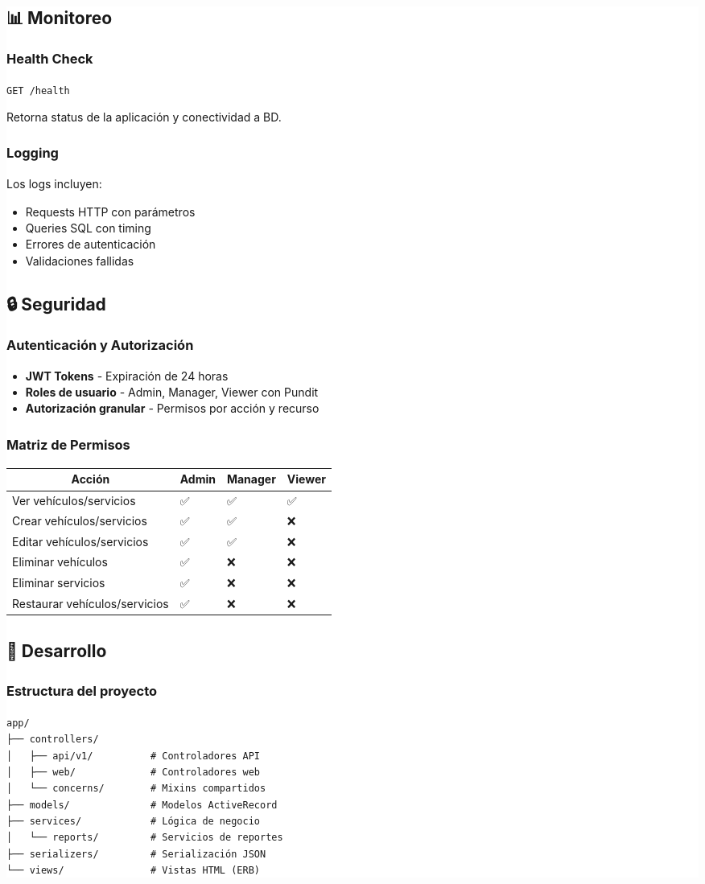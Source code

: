 ## 📊 Monitoreo

### Health Check
```bash
GET /health
```

Retorna status de la aplicación y conectividad a BD.

### Logging
Los logs incluyen:
- Requests HTTP con parámetros
- Queries SQL con timing
- Errores de autenticación
- Validaciones fallidas

## 🔒 Seguridad

### Autenticación y Autorización
- **JWT Tokens** - Expiración de 24 horas
- **Roles de usuario** - Admin, Manager, Viewer con Pundit
- **Autorización granular** - Permisos por acción y recurso

### Matriz de Permisos

| Acción | Admin | Manager | Viewer |
|--------|-------|---------|--------|
| Ver vehículos/servicios | ✅ | ✅ | ✅ |
| Crear vehículos/servicios | ✅ | ✅ | ❌ |
| Editar vehículos/servicios | ✅ | ✅ | ❌ |
| Eliminar vehículos | ✅ | ❌ | ❌ |
| Eliminar servicios | ✅ | ❌ | ❌ |
| Restaurar vehículos/servicios | ✅ | ❌ | ❌ |

## 🤝 Desarrollo

### Estructura del proyecto
```
app/
├── controllers/
│   ├── api/v1/          # Controladores API
│   ├── web/             # Controladores web
│   └── concerns/        # Mixins compartidos
├── models/              # Modelos ActiveRecord
├── services/            # Lógica de negocio
│   └── reports/         # Servicios de reportes
├── serializers/         # Serialización JSON
└── views/               # Vistas HTML (ERB)
```
